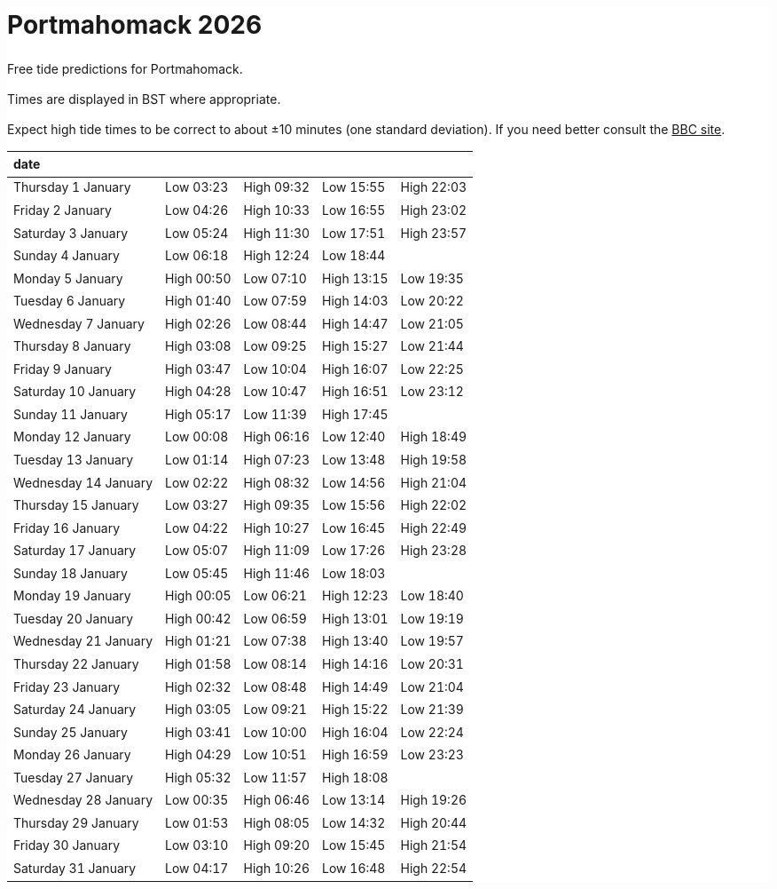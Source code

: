 # Portmahomack 2026
Free tide predictions for Portmahomack.

Times are displayed in BST where appropriate.

Expect high tide times to be correct to about ±10 minutes (one standard deviation).
If you need better consult the [BBC site](https://www.bbc.co.uk/weather/coast-and-sea/tide-tables).

| date |   |   |   |   |
|:-----|---|---|---|---|
| Thursday 1 January | Low 03:23 | High 09:32 | Low 15:55 | High 22:03 | 
| Friday 2 January | Low 04:26 | High 10:33 | Low 16:55 | High 23:02 | 
| Saturday 3 January | Low 05:24 | High 11:30 | Low 17:51 | High 23:57 | 
| Sunday 4 January | Low 06:18 | High 12:24 | Low 18:44 |  | 
| Monday 5 January | High 00:50 | Low 07:10 | High 13:15 | Low 19:35 | 
| Tuesday 6 January | High 01:40 | Low 07:59 | High 14:03 | Low 20:22 | 
| Wednesday 7 January | High 02:26 | Low 08:44 | High 14:47 | Low 21:05 | 
| Thursday 8 January | High 03:08 | Low 09:25 | High 15:27 | Low 21:44 | 
| Friday 9 January | High 03:47 | Low 10:04 | High 16:07 | Low 22:25 | 
| Saturday 10 January | High 04:28 | Low 10:47 | High 16:51 | Low 23:12 | 
| Sunday 11 January | High 05:17 | Low 11:39 | High 17:45 |  | 
| Monday 12 January | Low 00:08 | High 06:16 | Low 12:40 | High 18:49 | 
| Tuesday 13 January | Low 01:14 | High 07:23 | Low 13:48 | High 19:58 | 
| Wednesday 14 January | Low 02:22 | High 08:32 | Low 14:56 | High 21:04 | 
| Thursday 15 January | Low 03:27 | High 09:35 | Low 15:56 | High 22:02 | 
| Friday 16 January | Low 04:22 | High 10:27 | Low 16:45 | High 22:49 | 
| Saturday 17 January | Low 05:07 | High 11:09 | Low 17:26 | High 23:28 | 
| Sunday 18 January | Low 05:45 | High 11:46 | Low 18:03 |  | 
| Monday 19 January | High 00:05 | Low 06:21 | High 12:23 | Low 18:40 | 
| Tuesday 20 January | High 00:42 | Low 06:59 | High 13:01 | Low 19:19 | 
| Wednesday 21 January | High 01:21 | Low 07:38 | High 13:40 | Low 19:57 | 
| Thursday 22 January | High 01:58 | Low 08:14 | High 14:16 | Low 20:31 | 
| Friday 23 January | High 02:32 | Low 08:48 | High 14:49 | Low 21:04 | 
| Saturday 24 January | High 03:05 | Low 09:21 | High 15:22 | Low 21:39 | 
| Sunday 25 January | High 03:41 | Low 10:00 | High 16:04 | Low 22:24 | 
| Monday 26 January | High 04:29 | Low 10:51 | High 16:59 | Low 23:23 | 
| Tuesday 27 January | High 05:32 | Low 11:57 | High 18:08 |  | 
| Wednesday 28 January | Low 00:35 | High 06:46 | Low 13:14 | High 19:26 | 
| Thursday 29 January | Low 01:53 | High 08:05 | Low 14:32 | High 20:44 | 
| Friday 30 January | Low 03:10 | High 09:20 | Low 15:45 | High 21:54 | 
| Saturday 31 January | Low 04:17 | High 10:26 | Low 16:48 | High 22:54 | 